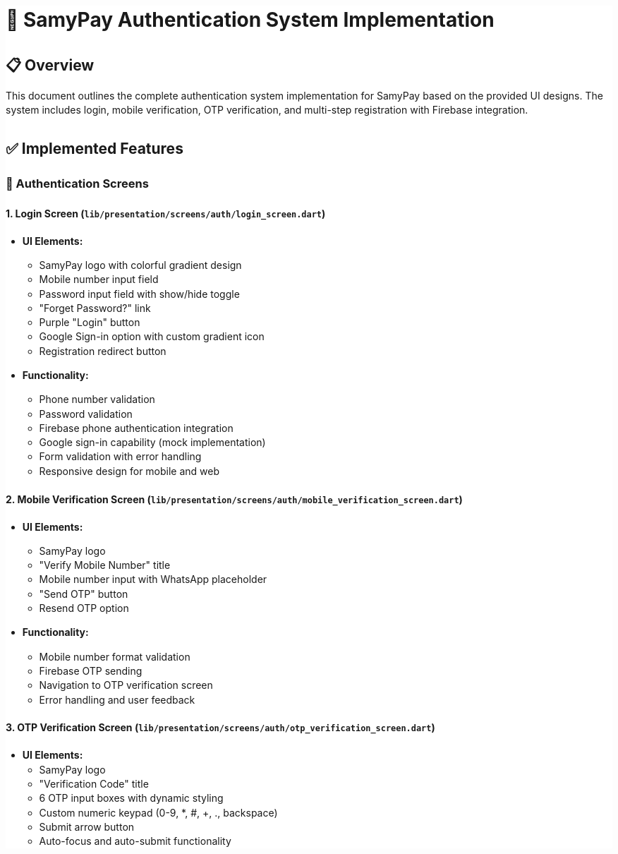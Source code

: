 # 🔐 SamyPay Authentication System Implementation

## 📋 Overview

This document outlines the complete authentication system implementation for SamyPay based on the provided UI designs. The system includes login, mobile verification, OTP verification, and multi-step registration with Firebase integration.

## ✅ Implemented Features

### 🔑 Authentication Screens

#### 1. **Login Screen** (`lib/presentation/screens/auth/login_screen.dart`)
- **UI Elements:**
  - SamyPay logo with colorful gradient design
  - Mobile number input field
  - Password input field with show/hide toggle
  - "Forget Password?" link
  - Purple "Login" button
  - Google Sign-in option with custom gradient icon
  - Registration redirect button

- **Functionality:**
  - Phone number validation
  - Password validation
  - Firebase phone authentication integration
  - Google sign-in capability (mock implementation)
  - Form validation with error handling
  - Responsive design for mobile and web

#### 2. **Mobile Verification Screen** (`lib/presentation/screens/auth/mobile_verification_screen.dart`)
- **UI Elements:**
  - SamyPay logo
  - "Verify Mobile Number" title
  - Mobile number input with WhatsApp placeholder
  - "Send OTP" button
  - Resend OTP option

- **Functionality:**
  - Mobile number format validation
  - Firebase OTP sending
  - Navigation to OTP verification screen
  - Error handling and user feedback

#### 3. **OTP Verification Screen** (`lib/presentation/screens/auth/otp_verification_screen.dart`)
- **UI Elements:**
  - SamyPay logo
  - "Verification Code" title
  - 6 OTP input boxes with dynamic styling
  - Custom numeric keypad (0-9, *, #, +, ., backspace)
  - Submit arrow button
  - Auto-focus and auto-submit functionality

